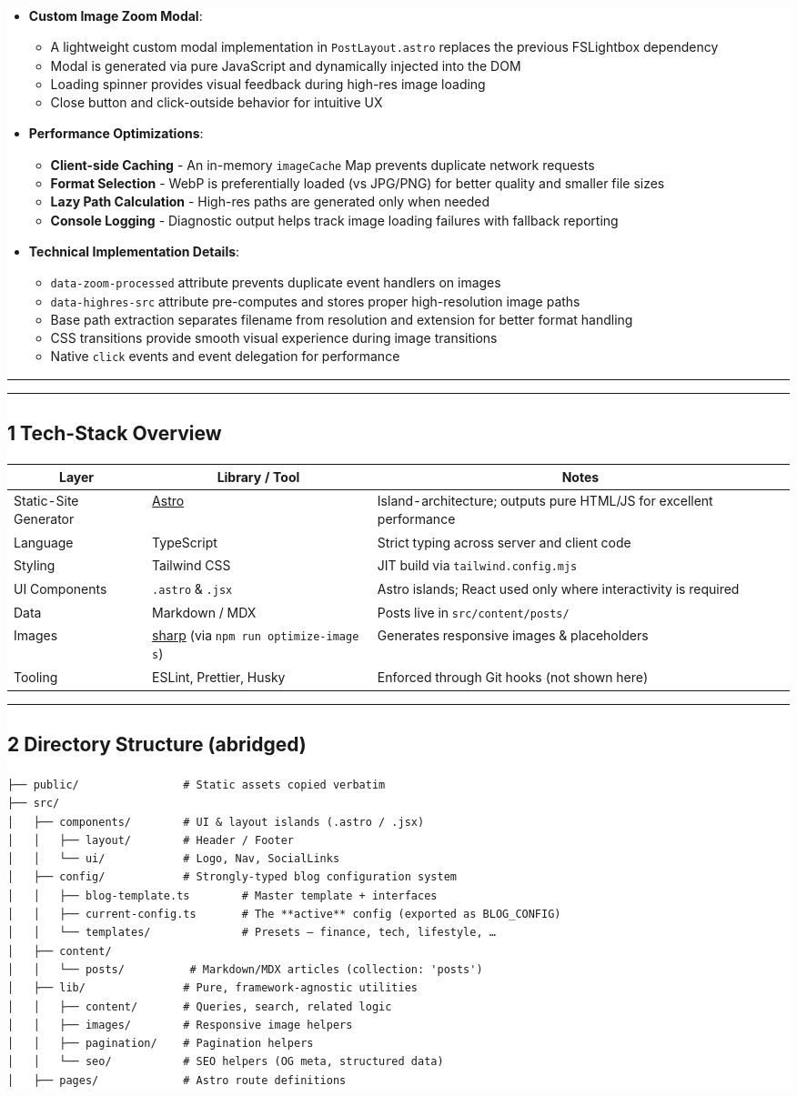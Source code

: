 - **Custom Image Zoom Modal**:
  - A lightweight custom modal implementation in `PostLayout.astro` replaces the previous FSLightbox dependency
  - Modal is generated via pure JavaScript and dynamically injected into the DOM
  - Loading spinner provides visual feedback during high-res image loading
  - Close button and click-outside behavior for intuitive UX

- **Performance Optimizations**:
  - **Client-side Caching** - An in-memory `imageCache` Map prevents duplicate network requests
  - **Format Selection** - WebP is preferentially loaded (vs JPG/PNG) for better quality and smaller file sizes
  - **Lazy Path Calculation** - High-res paths are generated only when needed
  - **Console Logging** - Diagnostic output helps track image loading failures with fallback reporting

- **Technical Implementation Details**:
  - `data-zoom-processed` attribute prevents duplicate event handlers on images
  - `data-highres-src` attribute pre-computes and stores proper high-resolution image paths
  - Base path extraction separates filename from resolution and extension for better format handling
  - CSS transitions provide smooth visual experience during image transitions
  - Native `click` events and event delegation for performance

---

---

## 1  Tech-Stack Overview

| Layer | Library / Tool | Notes |
|-------|----------------|-------|
| Static-Site Generator | [Astro](https://astro.build/) | Island-architecture; outputs pure HTML/JS for excellent performance |
| Language | TypeScript | Strict typing across server and client code |
| Styling | Tailwind CSS | JIT build via `tailwind.config.mjs` |
| UI Components | `.astro` & `.jsx` | Astro islands; React used only where interactivity is required |
| Data | Markdown / MDX | Posts live in `src/content/posts/` |
| Images | [sharp](https://sharp.pixelplumbing.com/) (via `npm run optimize-images`) | Generates responsive images & placeholders |
| Tooling | ESLint, Prettier, Husky | Enforced through Git hooks (not shown here) |

---

## 2  Directory Structure (abridged)

```
├── public/                # Static assets copied verbatim
├── src/
│   ├── components/        # UI & layout islands (.astro / .jsx)
│   │   ├── layout/        # Header / Footer
│   │   └── ui/            # Logo, Nav, SocialLinks
│   ├── config/            # Strongly-typed blog configuration system
│   │   ├── blog-template.ts        # Master template + interfaces
│   │   ├── current-config.ts       # The **active** config (exported as BLOG_CONFIG)
│   │   └── templates/              # Presets – finance, tech, lifestyle, …
│   ├── content/
│   │   └── posts/          # Markdown/MDX articles (collection: 'posts')
│   ├── lib/               # Pure, framework-agnostic utilities
│   │   ├── content/       # Queries, search, related logic
│   │   ├── images/        # Responsive image helpers
│   │   ├── pagination/    # Pagination helpers
│   │   └── seo/           # SEO helpers (OG meta, structured data)
│   ├── pages/             # Astro route definitions
```